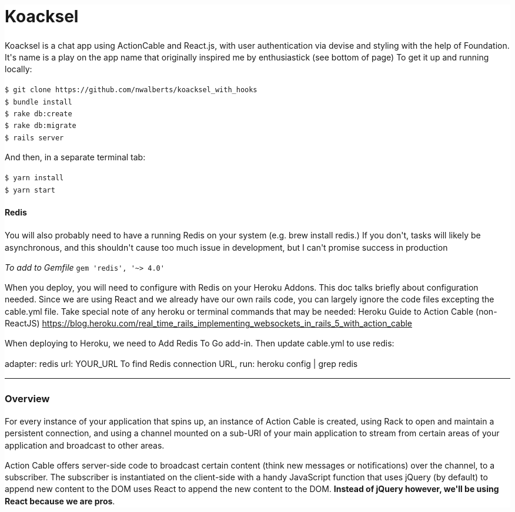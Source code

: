 # Koacksel

Koacksel is a chat app using ActionCable and React.js, with user authentication via devise and styling with the help of Foundation. It's name is a play on the app name that originally inspired me by enthusiastick (see bottom of page)
To get it up and running locally:

```
$ git clone https://github.com/nwalberts/koacksel_with_hooks
$ bundle install
$ rake db:create
$ rake db:migrate
$ rails server
```

And then, in a separate terminal tab:

```
$ yarn install
$ yarn start
```

#### Redis

You will also probably need to have a running Redis on your system (e.g. brew install redis.)
If you don't, tasks will likely be asynchronous, and this shouldn't cause too much issue in development, but I can't promise success in production

_To add to Gemfile_
`gem 'redis', '~> 4.0'`

When you deploy, you will need to configure with Redis on your Heroku Addons.
This doc talks briefly about configuration needed. Since we are using React and we already have our own rails code, you can largely ignore the code files excepting the cable.yml file. Take special note of any heroku or terminal commands that may be needed:
Heroku Guide to Action Cable (non-ReactJS)
https://blog.heroku.com/real_time_rails_implementing_websockets_in_rails_5_with_action_cable

When deploying to Heroku, we need to Add Redis To Go add-in. Then update cable.yml to use redis:

adapter: redis
url: YOUR_URL
To find Redis connection URL, run:
heroku config | grep redis

---

### Overview

For every instance of your application that spins up, an instance of Action Cable is created, using Rack to open and maintain a persistent connection, and using a channel mounted on a sub-URI of your main application to stream from certain areas of your application and broadcast to other areas.

Action Cable offers server-side code to broadcast certain content (think new messages or notifications) over the channel, to a subscriber. The subscriber is instantiated on the client-side with a handy JavaScript function that uses jQuery (by default) to append new content to the DOM uses React to append the new content to the DOM.
**Instead of jQuery however, we'll be using React because we are pros**.

